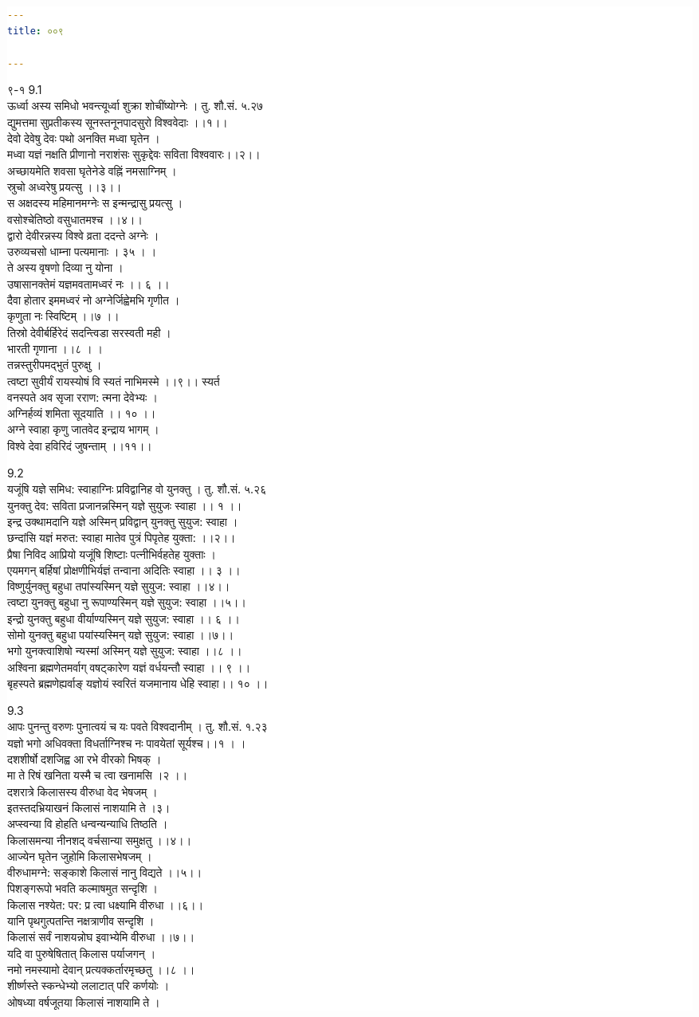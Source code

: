 ```yaml
---
title: ००९

---
```

९-१ 9.1  
ऊर्ध्वा अस्य समिधो भवन्त्यूर्ध्वा शुक्रा शोचींष्योग्नेः । तु. शौ.सं. ५.२७  
द्युमत्तमा सुप्रतीकस्य सूनस्तनूनपादसुरो विश्ववेदाः ।।१।।  
देवो देवेषु देवः पथो अनक्ति मध्वा घृतेन ।  
मध्वा यज्ञं नक्षति प्रीणानो नराशंसः सुकृद्देवः सविता विश्ववारः।।२।।  
अच्छायमेति शवसा घृतेनेडे वह्निं नमसाग्निम् ।  
स्रुचो अध्वरेषु प्रयत्सु ।।३।।  
स अक्षदस्य महिमानमग्नेः स इन्मन्द्रासु प्रयत्सु ।  
वसोश्चेतिष्ठो वसुधातमश्च ।।४।।  
द्वारो देवीरन्नस्य विश्वे व्रता ददन्ते अग्नेः ।  
उरुव्यचसो धाम्ना पत्यमानाः । ३५ । ।  
ते अस्य वृषणो दिव्या नु योना ।  
उषासानक्तेमं यज्ञमवतामध्वरं नः ।। ६ ।।  
दैवा होतार इममध्वरं नो अग्नेर्जिह्वेमभि गृणीत ।  
कृणुता नः स्विष्टिम् ।।७ ।।  
तिस्रो देवीर्बर्हिरेदं सदन्त्विडा सरस्वती मही ।  
भारती गृणाना ।।८ । ।  
तन्नस्तुरीपमद्भुतं पुरुक्षु ।  
त्वष्टा सुवीर्यं रायस्योषं वि स्यतं नाभिमस्मे ।।९।। स्यर्त  
वनस्पते अव सृजा रराण: त्मना देवेभ्यः ।  
अग्निर्हव्यं शमिता सूदयाति ।। १० ।।  
अग्ने स्वाहा कृणु जातवेद इन्द्राय भागम् ।  
विश्वे देवा हविरिदं जुषन्ताम् ।।११।।  
  
9.2  
यजूंषि यज्ञे समिध: स्वाहाग्निः प्रविद्वानिह वो युनक्तु । तु. शौ.सं. ५.२६  
युनक्तु देव: सविता प्रजानन्नस्मिन् यज्ञे सुयुजः स्वाहा ।। १ ।।  
इन्द्र उक्थामदानि यज्ञे अस्मिन् प्रविद्वान् युनक्तु सुयुज: स्वाहा ।  
छन्दांसि यज्ञं मरुत: स्वाहा मातेव पुत्रं पिपृतेह युक्ता: ।।२।।  
प्रैषा निविद आप्रियो यजूंषि शिष्टाः पत्नीभिर्वहतेह युक्ताः ।  
एयमगन् बर्हिषां प्रोक्षणीभिर्यज्ञं तन्वाना अदितिः स्वाहा ।। ३ ।।  
विष्णुर्युनक्तु बहुधा तपांस्यस्मिन् यज्ञे सुयुज: स्वाहा ।।४।।  
त्वष्टा युनक्तु बहुधा नु रूपाण्यस्मिन् यज्ञे सुयुज: स्वाहा ।।५।।  
इन्द्रो युनक्तु बहुधा वीर्याण्यस्मिन् यज्ञे सुयुज: स्वाहा ।। ६ ।।  
सोमो युनक्तु बहुधा पयांस्यस्मिन् यज्ञे सुयुज: स्वाहा ।।७।।  
भगो युनक्त्वाशिषो न्यस्मां अस्मिन् यज्ञे सुयुज: स्वाहा ।।८ ।।  
अश्विना ब्रह्मणेतमर्वाग् वषट्कारेण यज्ञं वर्धयन्तौ स्वाहा ।। ९ ।।  
बृहस्पते ब्रह्मणेह्यर्वाङ् यज्ञोयं स्वरितं यजमानाय धेहि स्वाहा।। १० ।।  
  
9.3  
आपः पुनन्तु वरुणः पुनात्वयं च यः पवते विश्वदानीम् । तु. शौ.सं. १.२३  
यज्ञो भगो अधिवक्ता विधर्ताग्निश्च नः पावयेतां सूर्यश्च।।१ । ।  
दशशीर्षो दशजिह्व आ रभे वीरको भिषक् ।  
मा ते रिषं खनिता यस्मै च त्वा खनामसि ।२ ।।  
दशरात्रे किलासस्य वीरुधा वेद भेषजम् ।  
इतस्तदभ्रियाखनं किलासं नाशयामि ते ।३।  
अप्स्वन्या वि होहति धन्वन्यन्याधि तिष्ठति ।  
किलासमन्या नीनशद् वर्चसान्या समुक्षतु ।।४।।  
आज्येन घृतेन जुहोमि किलासभेषजम् ।  
वीरुधामग्ने: सङ्काशे किलासं नानु विद्यते ।।५।।  
पिशङ्गरूपो भवति कल्माषमुत सन्दृशि ।  
किलास नश्येत: पर: प्र त्वा धक्ष्यामि वीरुधा ।।६।।  
यानि पृथगुत्पतन्ति नक्षत्राणीव सन्दृशि ।  
किलासं सर्वं नाशयन्नोघ इवाभ्येमि वीरुधा ।।७।।  
यदि वा पुरुषेषितात् किलास पर्याजगन् ।  
नमो नमस्यामो देवान् प्रत्यक्कर्तारमृच्छतु ।।८ ।।  
शीर्ष्णस्ते स्कन्धेभ्यो ललाटात् परि कर्णयोः ।  
ओषध्या वर्षजूतया किलासं नाशयामि ते ।  
